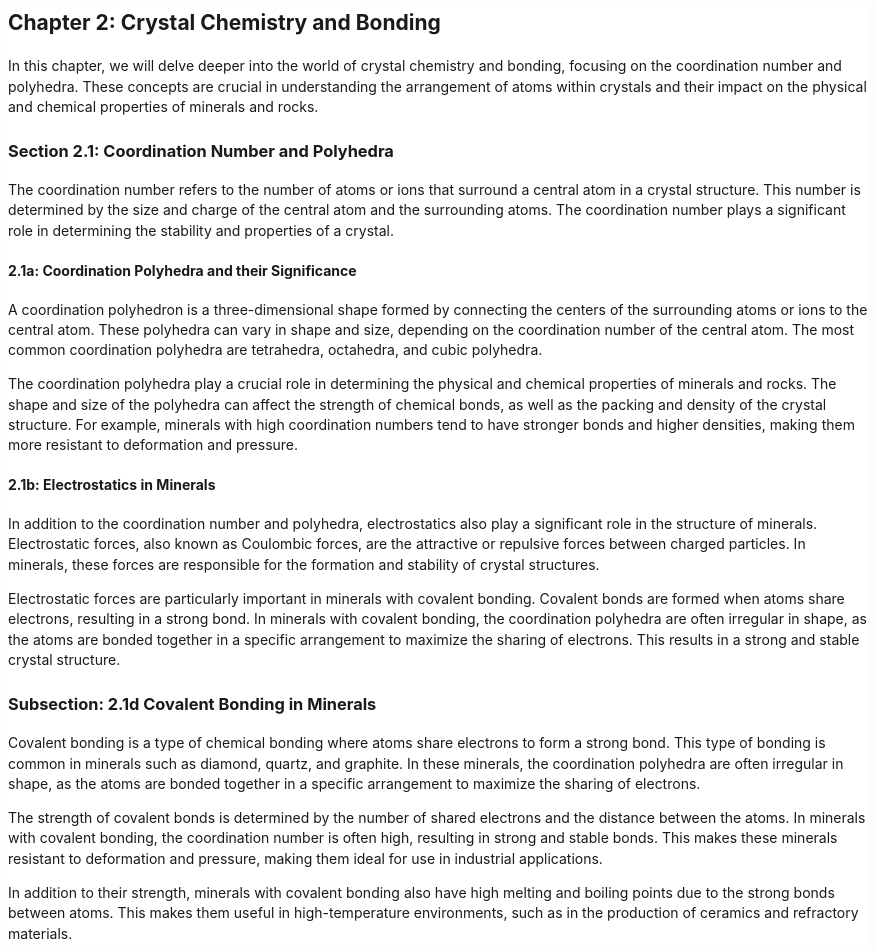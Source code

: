 ## Chapter 2: Crystal Chemistry and Bonding

In this chapter, we will delve deeper into the world of crystal chemistry and bonding, focusing on the coordination number and polyhedra. These concepts are crucial in understanding the arrangement of atoms within crystals and their impact on the physical and chemical properties of minerals and rocks.

### Section 2.1: Coordination Number and Polyhedra

The coordination number refers to the number of atoms or ions that surround a central atom in a crystal structure. This number is determined by the size and charge of the central atom and the surrounding atoms. The coordination number plays a significant role in determining the stability and properties of a crystal.

#### 2.1a: Coordination Polyhedra and their Significance

A coordination polyhedron is a three-dimensional shape formed by connecting the centers of the surrounding atoms or ions to the central atom. These polyhedra can vary in shape and size, depending on the coordination number of the central atom. The most common coordination polyhedra are tetrahedra, octahedra, and cubic polyhedra.

The coordination polyhedra play a crucial role in determining the physical and chemical properties of minerals and rocks. The shape and size of the polyhedra can affect the strength of chemical bonds, as well as the packing and density of the crystal structure. For example, minerals with high coordination numbers tend to have stronger bonds and higher densities, making them more resistant to deformation and pressure.

#### 2.1b: Electrostatics in Minerals

In addition to the coordination number and polyhedra, electrostatics also play a significant role in the structure of minerals. Electrostatic forces, also known as Coulombic forces, are the attractive or repulsive forces between charged particles. In minerals, these forces are responsible for the formation and stability of crystal structures.

Electrostatic forces are particularly important in minerals with covalent bonding. Covalent bonds are formed when atoms share electrons, resulting in a strong bond. In minerals with covalent bonding, the coordination polyhedra are often irregular in shape, as the atoms are bonded together in a specific arrangement to maximize the sharing of electrons. This results in a strong and stable crystal structure.

### Subsection: 2.1d Covalent Bonding in Minerals

Covalent bonding is a type of chemical bonding where atoms share electrons to form a strong bond. This type of bonding is common in minerals such as diamond, quartz, and graphite. In these minerals, the coordination polyhedra are often irregular in shape, as the atoms are bonded together in a specific arrangement to maximize the sharing of electrons.

The strength of covalent bonds is determined by the number of shared electrons and the distance between the atoms. In minerals with covalent bonding, the coordination number is often high, resulting in strong and stable bonds. This makes these minerals resistant to deformation and pressure, making them ideal for use in industrial applications.

In addition to their strength, minerals with covalent bonding also have high melting and boiling points due to the strong bonds between atoms. This makes them useful in high-temperature environments, such as in the production of ceramics and refractory materials.
